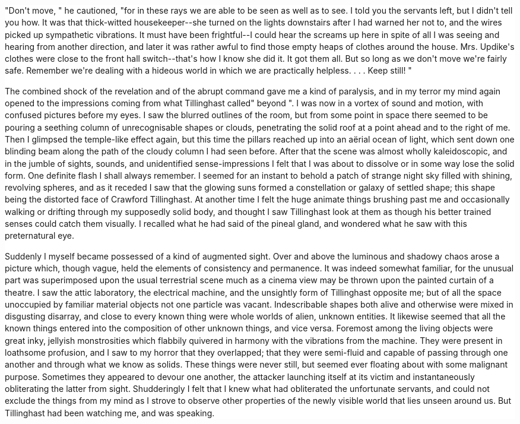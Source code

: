   "Don't move, " he cautioned, "for in these rays  we
are able to be seen as well as to see.  I told you the servants left, but I didn't
tell you  how.  It was that thick-witted housekeeper--she turned on the lights downstairs
after I had warned her not to, and the wires picked up sympathetic vibrations. It must have
been frightful--I could hear the screams up here in spite of all I was seeing and hearing
from another direction, and later it was rather awful to find those empty heaps of clothes around
the house. Mrs. Updike's clothes were close to the front hall switch--that's
how I know she did it. It got them all. But so long as we don't move we're fairly
safe. Remember we're dealing with a hideous world in which we are practically helpless. . . .
 Keep still! "  

 The combined shock of the revelation and of the abrupt command gave me a kind
of paralysis, and in my terror my mind again opened to the impressions coming from what Tillinghast
called" beyond  ". I was now in a vortex of sound and motion, with confused
pictures before my eyes. I saw the blurred outlines of the room, but from some point in space
there seemed to be pouring a seething column of unrecognisable shapes or clouds, penetrating
the solid roof at a point ahead and to the right of me. Then I glimpsed the temple-like effect
again, but this time the pillars reached up into an aërial ocean of light, which sent down
one blinding beam along the path of the cloudy column I had seen before. After that the scene
was almost wholly kaleidoscopic, and in the jumble of sights, sounds, and unidentified sense-impressions
I felt that I was about to dissolve or in some way lose the solid form. One definite flash I
shall always remember. I seemed for an instant to behold a patch of strange night sky filled
with shining, revolving spheres, and as it receded I saw that the glowing suns formed a constellation
or galaxy of settled shape; this shape being the distorted face of Crawford Tillinghast. At
another time I felt the huge animate things brushing past me and occasionally  walking or
drifting through my supposedly solid body,  and thought I saw Tillinghast look at them as
though his better trained senses could catch them visually. I recalled what he had said of the
pineal gland, and wondered what he saw with this preternatural eye. 

 Suddenly I myself became possessed of a kind of augmented sight. Over and above
the luminous and shadowy chaos arose a picture which, though vague, held the elements of consistency
and permanence. It was indeed somewhat familiar, for the unusual part was superimposed upon
the usual terrestrial scene much as a cinema view may be thrown upon the painted curtain of
a theatre. I saw the attic laboratory, the electrical machine, and the unsightly form of Tillinghast
opposite me; but of all the space unoccupied by familiar material objects not one particle was
vacant. Indescribable shapes both alive and otherwise were mixed in disgusting disarray, and
close to every known thing were whole worlds of alien, unknown entities. It likewise seemed
that all the known things entered into the composition of other unknown things, and vice versa.
Foremost among the living objects were great inky, jellyish monstrosities which flabbily quivered
in harmony with the vibrations from the machine. They were present in loathsome profusion, and
I saw to my horror that they  overlapped;  that they were semi-fluid and capable of passing
through one another and through what we know as solids. These things were never still, but seemed
ever floating about with some malignant purpose. Sometimes they appeared to devour one another,
the attacker launching itself at its victim and instantaneously obliterating the latter from
sight. Shudderingly I felt that I knew what had obliterated the unfortunate servants, and could
not exclude the things from my mind as I strove to observe other properties of the newly visible
world that lies unseen around us. But Tillinghast had been watching me, and was speaking. 
